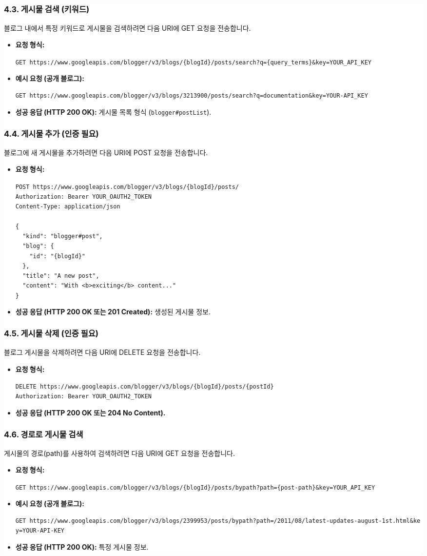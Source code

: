 ### 4.3. 게시물 검색 (키워드)

블로그 내에서 특정 키워드로 게시물을 검색하려면 다음 URI에 GET 요청을 전송합니다.

*   **요청 형식:**
    ```
    GET https://www.googleapis.com/blogger/v3/blogs/{blogId}/posts/search?q={query_terms}&key=YOUR_API_KEY
    ```
*   **예시 요청 (공개 블로그):**
    ```
    GET https://www.googleapis.com/blogger/v3/blogs/3213900/posts/search?q=documentation&key=YOUR-API_KEY
    ```
*   **성공 응답 (HTTP 200 OK):** 게시물 목록 형식 (`blogger#postList`).

### 4.4. 게시물 추가 (인증 필요)

블로그에 새 게시물을 추가하려면 다음 URI에 POST 요청을 전송합니다.

*   **요청 형식:**
    ```
    POST https://www.googleapis.com/blogger/v3/blogs/{blogId}/posts/
    Authorization: Bearer YOUR_OAUTH2_TOKEN
    Content-Type: application/json

    {
      "kind": "blogger#post",
      "blog": {
        "id": "{blogId}"
      },
      "title": "A new post",
      "content": "With <b>exciting</b> content..."
    }
    ```
*   **성공 응답 (HTTP 200 OK 또는 201 Created):** 생성된 게시물 정보.

### 4.5. 게시물 삭제 (인증 필요)

블로그 게시물을 삭제하려면 다음 URI에 DELETE 요청을 전송합니다.

*   **요청 형식:**
    ```
    DELETE https://www.googleapis.com/blogger/v3/blogs/{blogId}/posts/{postId}
    Authorization: Bearer YOUR_OAUTH2_TOKEN
    ```
*   **성공 응답 (HTTP 200 OK 또는 204 No Content).**

### 4.6. 경로로 게시물 검색

게시물의 경로(path)를 사용하여 검색하려면 다음 URI에 GET 요청을 전송합니다.

*   **요청 형식:**
    ```
    GET https://www.googleapis.com/blogger/v3/blogs/{blogId}/posts/bypath?path={post-path}&key=YOUR_API_KEY
    ```
*   **예시 요청 (공개 블로그):**
    ```
    GET https://www.googleapis.com/blogger/v3/blogs/2399953/posts/bypath?path=/2011/08/latest-updates-august-1st.html&key=YOUR-API-KEY
    ```
*   **성공 응답 (HTTP 200 OK):** 특정 게시물 정보.
